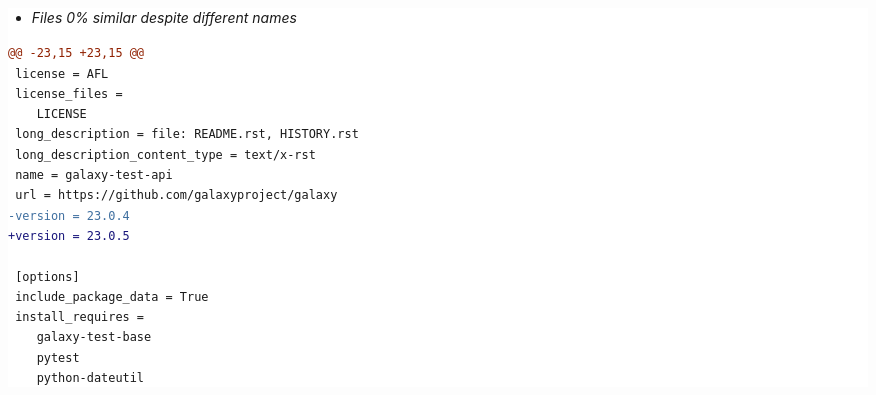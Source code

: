  * *Files 0% similar despite different names*

```diff
@@ -23,15 +23,15 @@
 license = AFL
 license_files = 
 	LICENSE
 long_description = file: README.rst, HISTORY.rst
 long_description_content_type = text/x-rst
 name = galaxy-test-api
 url = https://github.com/galaxyproject/galaxy
-version = 23.0.4
+version = 23.0.5
 
 [options]
 include_package_data = True
 install_requires = 
 	galaxy-test-base
 	pytest
 	python-dateutil
```


